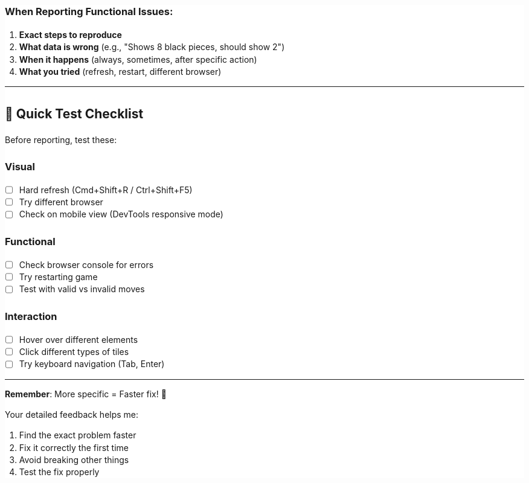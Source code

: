 ### When Reporting Functional Issues:

1. **Exact steps to reproduce**
2. **What data is wrong** (e.g., "Shows 8 black pieces, should show 2")
3. **When it happens** (always, sometimes, after specific action)
4. **What you tried** (refresh, restart, different browser)

---

## 🚀 Quick Test Checklist

Before reporting, test these:

### Visual
- [ ] Hard refresh (Cmd+Shift+R / Ctrl+Shift+F5)
- [ ] Try different browser
- [ ] Check on mobile view (DevTools responsive mode)

### Functional  
- [ ] Check browser console for errors
- [ ] Try restarting game
- [ ] Test with valid vs invalid moves

### Interaction
- [ ] Hover over different elements
- [ ] Click different types of tiles
- [ ] Try keyboard navigation (Tab, Enter)

---

**Remember**: More specific = Faster fix! 🎯

Your detailed feedback helps me:
1. Find the exact problem faster
2. Fix it correctly the first time  
3. Avoid breaking other things
4. Test the fix properly
